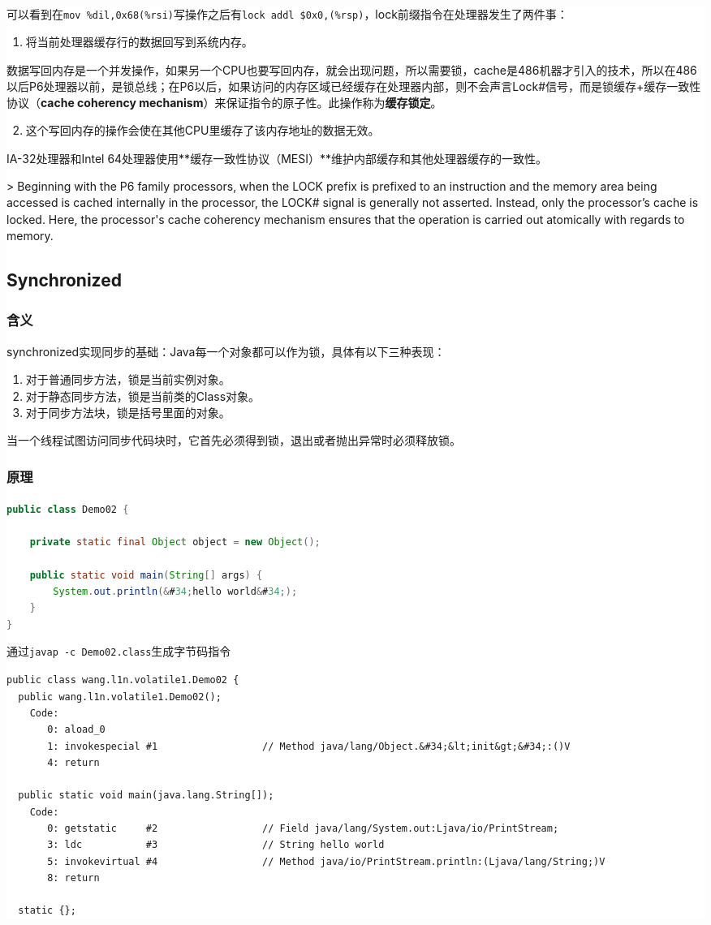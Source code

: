 

可以看到在`mov %dil,0x68(%rsi)`写操作之后有`lock addl $0x0,(%rsp)`，lock前缀指令在处理器发生了两件事：

1. 将当前处理器缓存行的数据回写到系统内存。

数据写回内存是一个并发操作，如果另一个CPU也要写回内存，就会出现问题，所以需要锁，cache是486机器才引入的技术，所以在486以后P6处理器以前，是锁总线；在P6以后，如果访问的内存区域已经缓存在处理器内部，则不会声言Lock#信号，而是锁缓存&#43;缓存一致性协议（**cache coherency mechanism**）来保证指令的原子性。此操作称为**缓存锁定**。

2. 这个写回内存的操作会使在其他CPU里缓存了该内存地址的数据无效。

IA-32处理器和Intel 64处理器使用**缓存一致性协议（MESI）**维护内部缓存和其他处理器缓存的一致性。



&gt; Beginning with the P6 family processors, when the LOCK prefix is prefixed to an instruction and the memory area being accessed is cached internally in the processor, the LOCK# signal is generally not asserted. Instead, only the processor’s cache is locked. Here, the processor&#39;s cache coherency mechanism ensures that the operation is carried out atomically with regards to memory. 





## Synchronized



### 含义

synchronized实现同步的基础：Java每一个对象都可以作为锁，具体有以下三种表现：

1. 对于普通同步方法，锁是当前实例对象。
2. 对于静态同步方法，锁是当前类的Class对象。
3. 对于同步方法块，锁是括号里面的对象。

当一个线程试图访问同步代码块时，它首先必须得到锁，退出或者抛出异常时必须释放锁。



### 原理

```java
public class Demo02 {

    private static final Object object = new Object();

    public static void main(String[] args) {
        System.out.println(&#34;hello world&#34;);
    }
}
```



通过`javap -c Demo02.class`生成字节码指令

```
public class wang.l1n.volatile1.Demo02 {
  public wang.l1n.volatile1.Demo02();
    Code:
       0: aload_0
       1: invokespecial #1                  // Method java/lang/Object.&#34;&lt;init&gt;&#34;:()V
       4: return

  public static void main(java.lang.String[]);
    Code:
       0: getstatic     #2                  // Field java/lang/System.out:Ljava/io/PrintStream;
       3: ldc           #3                  // String hello world
       5: invokevirtual #4                  // Method java/io/PrintStream.println:(Ljava/lang/String;)V
       8: return

  static {};
```